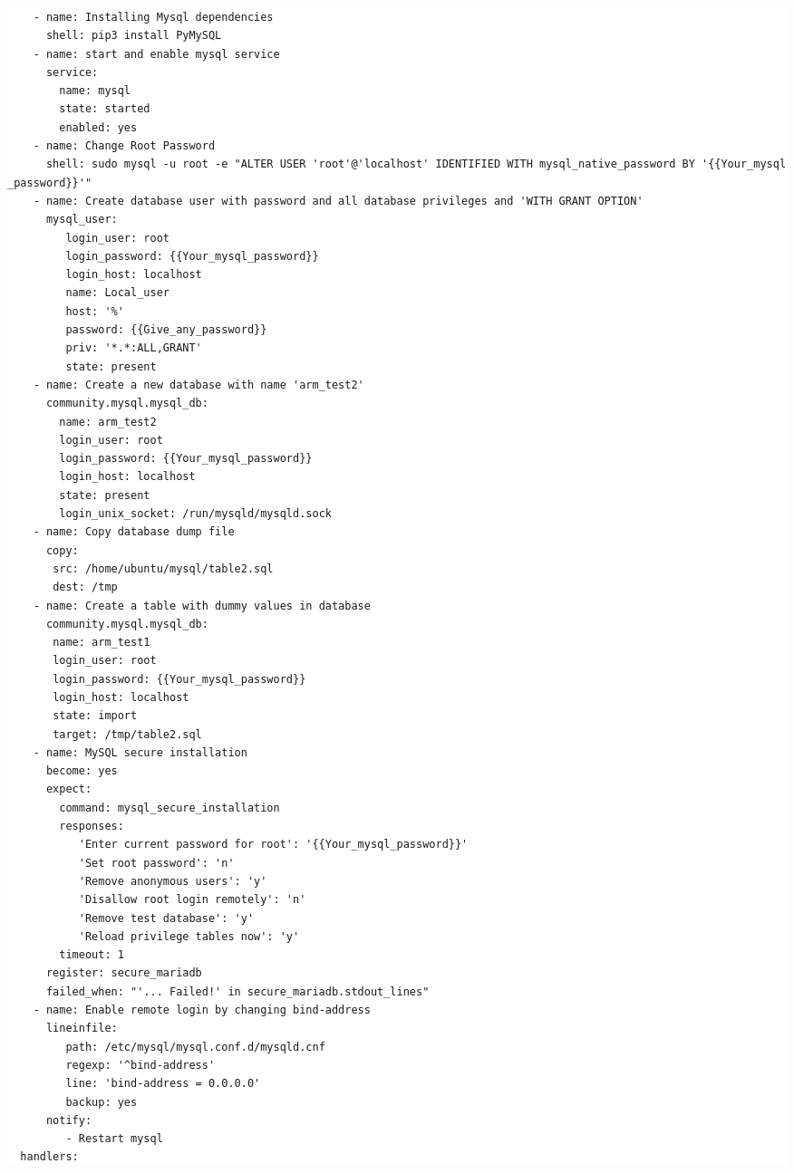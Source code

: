 ```console
    - name: Installing Mysql dependencies
      shell: pip3 install PyMySQL
    - name: start and enable mysql service
      service:
        name: mysql
        state: started
        enabled: yes
    - name: Change Root Password
      shell: sudo mysql -u root -e "ALTER USER 'root'@'localhost' IDENTIFIED WITH mysql_native_password BY '{{Your_mysql_password}}'"
    - name: Create database user with password and all database privileges and 'WITH GRANT OPTION'
      mysql_user:
         login_user: root
         login_password: {{Your_mysql_password}}
         login_host: localhost
         name: Local_user
         host: '%'
         password: {{Give_any_password}}
         priv: '*.*:ALL,GRANT'
         state: present
    - name: Create a new database with name 'arm_test2'
      community.mysql.mysql_db:
        name: arm_test2
        login_user: root
        login_password: {{Your_mysql_password}}
        login_host: localhost
        state: present
        login_unix_socket: /run/mysqld/mysqld.sock
    - name: Copy database dump file
      copy:
       src: /home/ubuntu/mysql/table2.sql
       dest: /tmp
    - name: Create a table with dummy values in database
      community.mysql.mysql_db:
       name: arm_test1
       login_user: root
       login_password: {{Your_mysql_password}}
       login_host: localhost
       state: import
       target: /tmp/table2.sql
    - name: MySQL secure installation
      become: yes
      expect:
        command: mysql_secure_installation
        responses:
           'Enter current password for root': '{{Your_mysql_password}}'
           'Set root password': 'n'
           'Remove anonymous users': 'y'
           'Disallow root login remotely': 'n'
           'Remove test database': 'y'
           'Reload privilege tables now': 'y'
        timeout: 1
      register: secure_mariadb
      failed_when: "'... Failed!' in secure_mariadb.stdout_lines"
    - name: Enable remote login by changing bind-address
      lineinfile:
         path: /etc/mysql/mysql.conf.d/mysqld.cnf
         regexp: '^bind-address'
         line: 'bind-address = 0.0.0.0'
         backup: yes
      notify:
         - Restart mysql
  handlers:
```